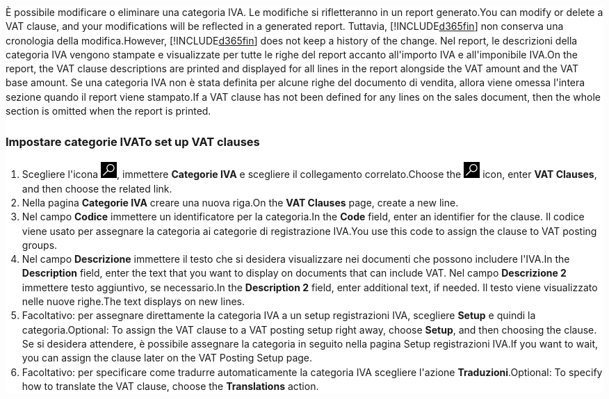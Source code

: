 <span data-ttu-id="061e2-178">È possibile modificare o eliminare una categoria IVA. Le modifiche si rifletteranno in un report generato.</span><span class="sxs-lookup"><span data-stu-id="061e2-178">You can modify or delete a VAT clause, and your modifications will be reflected in a generated report.</span></span> <span data-ttu-id="061e2-179">Tuttavia, [!INCLUDE[d365fin](includes/d365fin_md.md)] non conserva una cronologia della modifica.</span><span class="sxs-lookup"><span data-stu-id="061e2-179">However, [!INCLUDE[d365fin](includes/d365fin_md.md)] does not keep a history of the change.</span></span> <span data-ttu-id="061e2-180">Nel report, le descrizioni della categoria IVA vengono stampate e visualizzate per tutte le righe del report accanto all'importo IVA e all'imponibile IVA.</span><span class="sxs-lookup"><span data-stu-id="061e2-180">On the report, the VAT clause descriptions are printed and displayed for all lines in the report alongside the VAT amount and the VAT base amount.</span></span> <span data-ttu-id="061e2-181">Se una categoria IVA non è stata definita per alcune righe del documento di vendita, allora viene omessa l'intera sezione quando il report viene stampato.</span><span class="sxs-lookup"><span data-stu-id="061e2-181">If a VAT clause has not been defined for any lines on the sales document, then the whole section is omitted when the report is printed.</span></span>
  
### <a name="to-set-up-vat-clauses"></a><span data-ttu-id="061e2-182">Impostare categorie IVA</span><span class="sxs-lookup"><span data-stu-id="061e2-182">To set up VAT clauses</span></span>
1. <span data-ttu-id="061e2-183">Scegliere l'icona ![Cerca pagina o report](media/ui-search/search_small.png "icona Cerca pagina o report"), immettere **Categorie IVA** e scegliere il collegamento correlato.</span><span class="sxs-lookup"><span data-stu-id="061e2-183">Choose the ![Search for Page or Report](media/ui-search/search_small.png "Search for Page or Report icon") icon, enter **VAT Clauses**, and then choose the related link.</span></span>  
2. <span data-ttu-id="061e2-184">Nella pagina **Categorie IVA** creare una nuova riga.</span><span class="sxs-lookup"><span data-stu-id="061e2-184">On the **VAT Clauses** page, create a new line.</span></span>  
3. <span data-ttu-id="061e2-185">Nel campo **Codice** immettere un identificatore per la categoria.</span><span class="sxs-lookup"><span data-stu-id="061e2-185">In the **Code** field, enter an identifier for the clause.</span></span> <span data-ttu-id="061e2-186">Il codice viene usato per assegnare la categoria ai categorie di registrazione IVA.</span><span class="sxs-lookup"><span data-stu-id="061e2-186">You use this code to assign the clause to VAT posting groups.</span></span>  
4. <span data-ttu-id="061e2-187">Nel campo **Descrizione** immettere il testo che si desidera visualizzare nei documenti che possono includere l'IVA.</span><span class="sxs-lookup"><span data-stu-id="061e2-187">In the **Description** field, enter the text that you want to display on documents that can include VAT.</span></span> <span data-ttu-id="061e2-188">Nel campo **Descrizione 2** immettere testo aggiuntivo, se necessario.</span><span class="sxs-lookup"><span data-stu-id="061e2-188">In the **Description 2** field, enter additional text, if needed.</span></span> <span data-ttu-id="061e2-189">Il testo viene visualizzato nelle nuove righe.</span><span class="sxs-lookup"><span data-stu-id="061e2-189">The text displays on new lines.</span></span>  
5. <span data-ttu-id="061e2-190">Facoltativo: per assegnare direttamente la categoria IVA a un setup registrazioni IVA, scegliere **Setup** e quindi la categoria.</span><span class="sxs-lookup"><span data-stu-id="061e2-190">Optional: To assign the VAT clause to a VAT posting setup right away, choose **Setup**, and then choosing the clause.</span></span> <span data-ttu-id="061e2-191">Se si desidera attendere, è possibile assegnare la categoria in seguito nella pagina Setup registrazioni IVA.</span><span class="sxs-lookup"><span data-stu-id="061e2-191">If you want to wait, you can assign the clause later on the VAT Posting Setup page.</span></span>  
6. <span data-ttu-id="061e2-192">Facoltativo: per specificare come tradurre automaticamente la categoria IVA scegliere l'azione **Traduzioni**.</span><span class="sxs-lookup"><span data-stu-id="061e2-192">Optional: To specify how to translate the VAT clause, choose the **Translations** action.</span></span>
